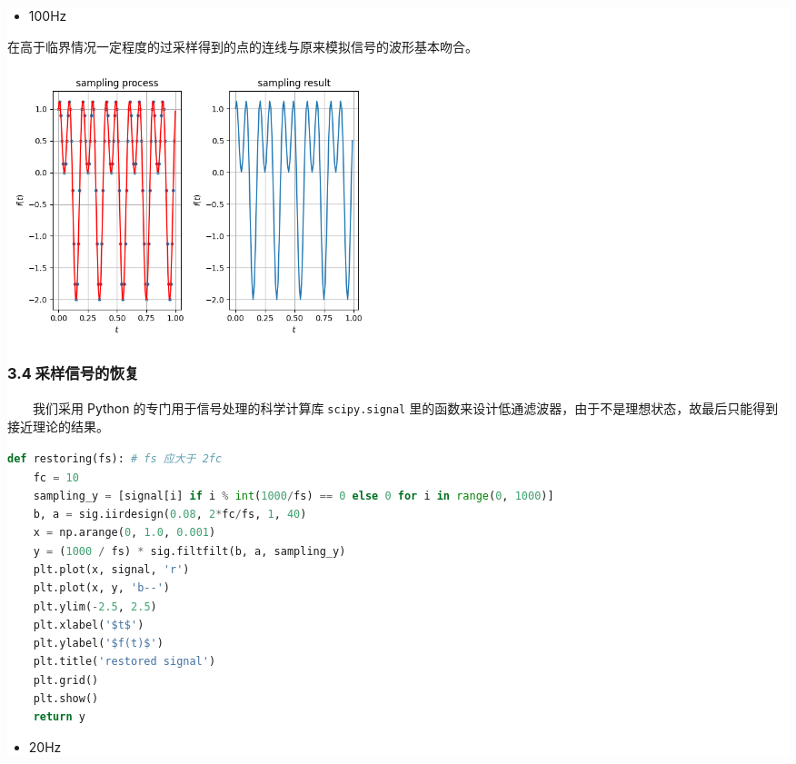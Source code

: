 * 100Hz

在高于临界情况一定程度的过采样得到的点的连线与原来模拟信号的波形基本吻合。

<img src="figure1/cmp3.png" width = "400" height = "300" alt="compare3" align=center />

### 3.4 采样信号的恢复

&emsp;&emsp;我们采用 Python 的专门用于信号处理的科学计算库 `scipy.signal` 里的函数来设计低通滤波器，由于不是理想状态，故最后只能得到接近理论的结果。

```python
def restoring(fs): # fs 应大于 2fc
    fc = 10
    sampling_y = [signal[i] if i % int(1000/fs) == 0 else 0 for i in range(0, 1000)]
    b, a = sig.iirdesign(0.08, 2*fc/fs, 1, 40)
    x = np.arange(0, 1.0, 0.001)
    y = (1000 / fs) * sig.filtfilt(b, a, sampling_y)
    plt.plot(x, signal, 'r')
    plt.plot(x, y, 'b--')
    plt.ylim(-2.5, 2.5)
    plt.xlabel('$t$')
    plt.ylabel('$f(t)$')
    plt.title('restored signal')
    plt.grid()
    plt.show()
    return y
```

* 20Hz
